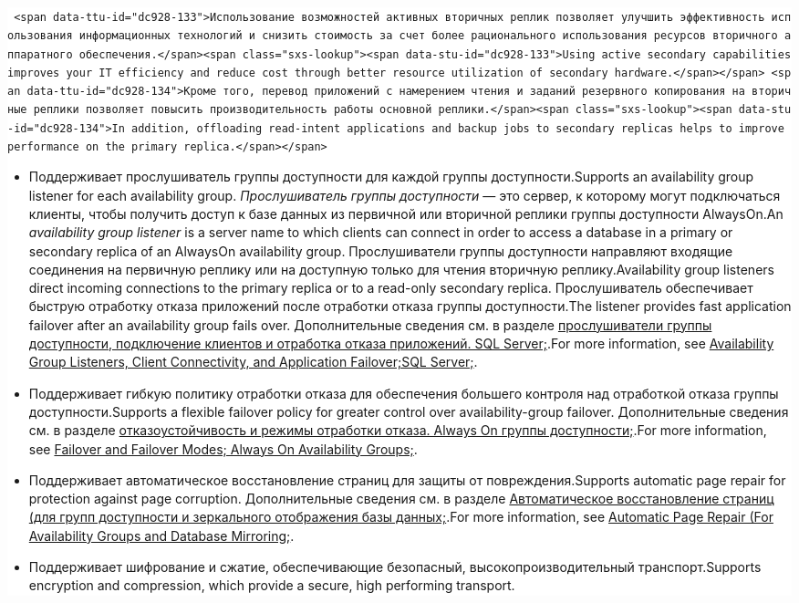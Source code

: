      <span data-ttu-id="dc928-133">Использование возможностей активных вторичных реплик позволяет улучшить эффективность использования информационных технологий и снизить стоимость за счет более рационального использования ресурсов вторичного аппаратного обеспечения.</span><span class="sxs-lookup"><span data-stu-id="dc928-133">Using active secondary capabilities improves your IT efficiency and reduce cost through better resource utilization of secondary hardware.</span></span> <span data-ttu-id="dc928-134">Кроме того, перевод приложений с намерением чтения и заданий резервного копирования на вторичные реплики позволяет повысить производительность работы основной реплики.</span><span class="sxs-lookup"><span data-stu-id="dc928-134">In addition, offloading read-intent applications and backup jobs to secondary replicas helps to improve performance on the primary replica.</span></span>  
  
-   <span data-ttu-id="dc928-135">Поддерживает прослушиватель группы доступности для каждой группы доступности.</span><span class="sxs-lookup"><span data-stu-id="dc928-135">Supports an availability group listener for each availability group.</span></span> <span data-ttu-id="dc928-136">*Прослушиватель группы доступности* — это сервер, к которому могут подключаться клиенты, чтобы получить доступ к базе данных из первичной или вторичной реплики группы доступности AlwaysOn.</span><span class="sxs-lookup"><span data-stu-id="dc928-136">An *availability group listener* is a server name to which clients can connect in order to access a database in a primary or secondary replica of an AlwaysOn availability group.</span></span> <span data-ttu-id="dc928-137">Прослушиватели группы доступности направляют входящие соединения на первичную реплику или на доступную только для чтения вторичную реплику.</span><span class="sxs-lookup"><span data-stu-id="dc928-137">Availability group listeners direct incoming connections to the primary replica or to a read-only secondary replica.</span></span> <span data-ttu-id="dc928-138">Прослушиватель обеспечивает быструю отработку отказа приложений после отработки отказа группы доступности.</span><span class="sxs-lookup"><span data-stu-id="dc928-138">The listener provides fast application failover after an availability group fails over.</span></span> <span data-ttu-id="dc928-139">Дополнительные сведения см. в разделе [прослушиватели группы доступности, подключение клиентов и отработка отказа приложений. SQL Server;](../../listeners-client-connectivity-application-failover.md).</span><span class="sxs-lookup"><span data-stu-id="dc928-139">For more information, see [Availability Group Listeners, Client Connectivity, and Application Failover;SQL Server;](../../listeners-client-connectivity-application-failover.md).</span></span>  
  
-   <span data-ttu-id="dc928-140">Поддерживает гибкую политику отработки отказа для обеспечения большего контроля над отработкой отказа группы доступности.</span><span class="sxs-lookup"><span data-stu-id="dc928-140">Supports a flexible failover policy for greater control over availability-group failover.</span></span> <span data-ttu-id="dc928-141">Дополнительные сведения см. в разделе [отказоустойчивость и режимы отработки отказа. Always On группы доступности;](failover-and-failover-modes-always-on-availability-groups.md).</span><span class="sxs-lookup"><span data-stu-id="dc928-141">For more information, see [Failover and Failover Modes; Always On Availability Groups;](failover-and-failover-modes-always-on-availability-groups.md).</span></span>  
  
-   <span data-ttu-id="dc928-142">Поддерживает автоматическое восстановление страниц для защиты от повреждения.</span><span class="sxs-lookup"><span data-stu-id="dc928-142">Supports automatic page repair for protection against page corruption.</span></span> <span data-ttu-id="dc928-143">Дополнительные сведения см. в разделе [Автоматическое восстановление страниц &#40;для групп доступности и зеркального отображения базы данных;](../../../sql-server/failover-clusters/automatic-page-repair-availability-groups-database-mirroring.md).</span><span class="sxs-lookup"><span data-stu-id="dc928-143">For more information, see [Automatic Page Repair &#40;For Availability Groups and Database Mirroring;](../../../sql-server/failover-clusters/automatic-page-repair-availability-groups-database-mirroring.md).</span></span>  
  
-   <span data-ttu-id="dc928-144">Поддерживает шифрование и сжатие, обеспечивающие безопасный, высокопроизводительный транспорт.</span><span class="sxs-lookup"><span data-stu-id="dc928-144">Supports encryption and compression, which provide a secure, high performing transport.</span></span>  
  